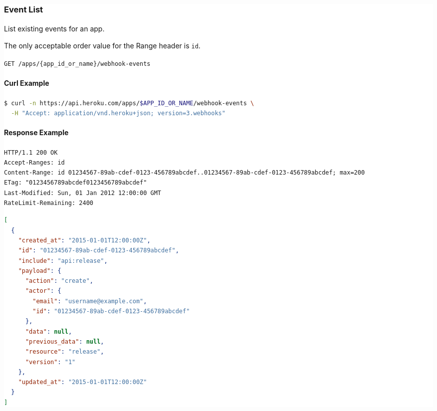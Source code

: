 ### Event List

List existing events for an app.

The only acceptable order value for the Range header is `id`.

```
GET /apps/{app_id_or_name}/webhook-events
```


#### Curl Example

```bash
$ curl -n https://api.heroku.com/apps/$APP_ID_OR_NAME/webhook-events \
  -H "Accept: application/vnd.heroku+json; version=3.webhooks"
```


#### Response Example

```
HTTP/1.1 200 OK
Accept-Ranges: id
Content-Range: id 01234567-89ab-cdef-0123-456789abcdef..01234567-89ab-cdef-0123-456789abcdef; max=200
ETag: "0123456789abcdef0123456789abcdef"
Last-Modified: Sun, 01 Jan 2012 12:00:00 GMT
RateLimit-Remaining: 2400
```

```json
[
  {
    "created_at": "2015-01-01T12:00:00Z",
    "id": "01234567-89ab-cdef-0123-456789abcdef",
    "include": "api:release",
    "payload": {
      "action": "create",
      "actor": {
        "email": "username@example.com",
        "id": "01234567-89ab-cdef-0123-456789abcdef"
      },
      "data": null,
      "previous_data": null,
      "resource": "release",
      "version": "1"
    },
    "updated_at": "2015-01-01T12:00:00Z"
  }
]
```

